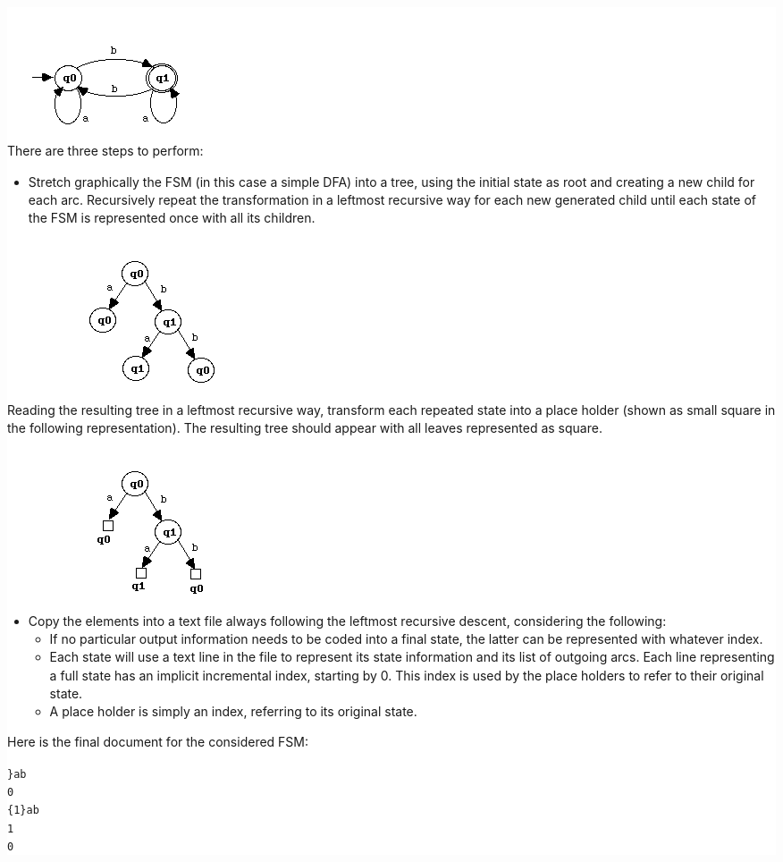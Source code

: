 ![alt text](Image7.gif "DFA Example")

There are three steps to perform:

- Stretch graphically the FSM (in this case a simple DFA) into a tree, using the initial state as root and creating a new child for each arc. Recursively repeat the transformation in a leftmost recursive way for each new generated child until each state of the FSM is represented once with all its children.

![alt text](Image8.gif "Tree Example")

Reading the resulting tree in a leftmost recursive way, transform each repeated state into a place holder (shown as small square in the following representation). The resulting tree should appear with all leaves represented as square.

![alt text](Image9.gif "Tree Example")

- Copy the elements into a text file always following the leftmost recursive descent, considering the following:
  - If no particular output information needs to be coded into a final state, the latter can be represented with whatever index.
  - Each state will use a text line in the file to represent its state information and its list of outgoing arcs. Each line representing a full state has an implicit incremental index, starting by 0. This index is used by the place holders to refer to their original state.
  - A place holder is simply an index, referring to its original state.

Here is the final document for the considered FSM:

    }ab
    0
    {1}ab
    1
    0
